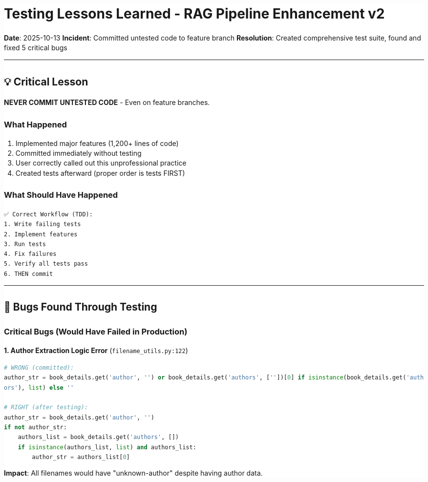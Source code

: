 # Testing Lessons Learned - RAG Pipeline Enhancement v2

**Date**: 2025-10-13
**Incident**: Committed untested code to feature branch
**Resolution**: Created comprehensive test suite, found and fixed 5 critical bugs

---

## 💡 Critical Lesson

**NEVER COMMIT UNTESTED CODE** - Even on feature branches.

### What Happened

1. Implemented major features (1,200+ lines of code)
2. Committed immediately without testing
3. User correctly called out this unprofessional practice
4. Created tests afterward (proper order is tests FIRST)

### What Should Have Happened

```
✅ Correct Workflow (TDD):
1. Write failing tests
2. Implement features
3. Run tests
4. Fix failures
5. Verify all tests pass
6. THEN commit
```

---

## 🐛 Bugs Found Through Testing

### Critical Bugs (Would Have Failed in Production)

**1. Author Extraction Logic Error** (`filename_utils.py:122`)
```python
# WRONG (committed):
author_str = book_details.get('author', '') or book_details.get('authors', [''])[0] if isinstance(book_details.get('authors'), list) else ''

# RIGHT (after testing):
author_str = book_details.get('author', '')
if not author_str:
    authors_list = book_details.get('authors', [])
    if isinstance(authors_list, list) and authors_list:
        author_str = authors_list[0]
```
**Impact**: All filenames would have "unknown-author" despite having author data.
